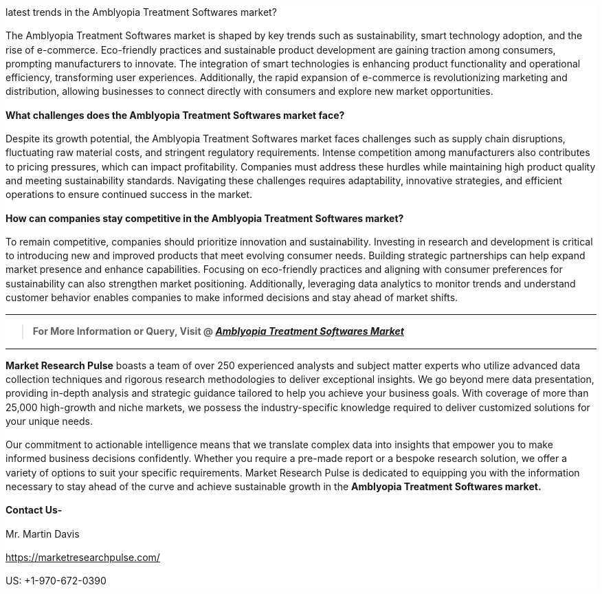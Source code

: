 latest trends in the Amblyopia Treatment Softwares market?</strong></p><p>The Amblyopia Treatment Softwares market is shaped by key trends such as sustainability, smart technology adoption, and the rise of e-commerce. Eco-friendly practices and sustainable product development are gaining traction among consumers, prompting manufacturers to innovate. The integration of smart technologies is enhancing product functionality and operational efficiency, transforming user experiences. Additionally, the rapid expansion of e-commerce is revolutionizing marketing and distribution, allowing businesses to connect directly with consumers and explore new market opportunities.</p><p><strong>What challenges does the Amblyopia Treatment Softwares market face?</strong></p><p>Despite its growth potential, the Amblyopia Treatment Softwares market faces challenges such as supply chain disruptions, fluctuating raw material costs, and stringent regulatory requirements. Intense competition among manufacturers also contributes to pricing pressures, which can impact profitability. Companies must address these hurdles while maintaining high product quality and meeting sustainability standards. Navigating these challenges requires adaptability, innovative strategies, and efficient operations to ensure continued success in the market.</p><p><strong>How can companies stay competitive in the Amblyopia Treatment Softwares market?</strong></p><p>To remain competitive, companies should prioritize innovation and sustainability. Investing in research and development is critical to introducing new and improved products that meet evolving consumer needs. Building strategic partnerships can help expand market presence and enhance capabilities. Focusing on eco-friendly practices and aligning with consumer preferences for sustainability can also strengthen market positioning. Additionally, leveraging data analytics to monitor trends and understand customer behavior enables companies to make informed decisions and stay ahead of market shifts.</p><hr /><blockquote><p><strong>For More Information or Query, Visit @&nbsp;<em><a href="https://marketresearchpulse.com/report/80680/amblyopia-treatment-softwares-market?utm_source=Linkedin&utm_medium=023">Amblyopia Treatment Softwares Market</a></em></strong></p></blockquote><hr /><p><strong>Market Research Pulse</strong> boasts a team of over 250 experienced analysts and subject matter experts who utilize advanced data collection techniques and rigorous research methodologies to deliver exceptional insights. We go beyond mere data presentation, providing in-depth analysis and strategic guidance tailored to help you achieve your business goals. With coverage of more than 25,000 high-growth and niche markets, we possess the industry-specific knowledge required to deliver customized solutions for your unique needs.</p><p>Our commitment to actionable intelligence means that we translate complex data into insights that empower you to make informed business decisions confidently. Whether you require a pre-made report or a bespoke research solution, we offer a variety of options to suit your specific requirements. Market Research Pulse is dedicated to equipping you with the information necessary to stay ahead of the curve and achieve sustainable growth in the <strong>Amblyopia Treatment Softwares market.</strong></p><p><strong>Contact Us-</strong></p><p>Mr. Martin Davis</p><p>https://marketresearchpulse.com/</p><p>US: +1-970-672-0390</p>